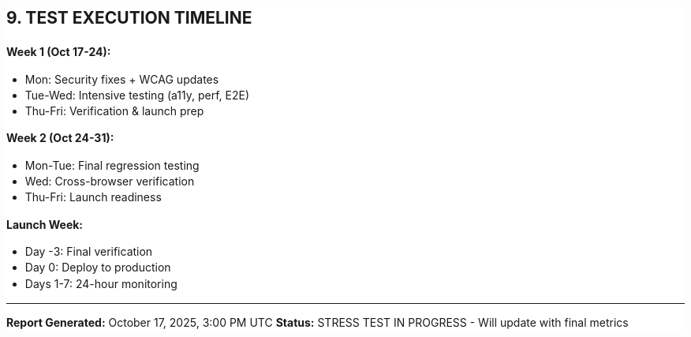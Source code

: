 
## 9. TEST EXECUTION TIMELINE

**Week 1 (Oct 17-24):**
- Mon: Security fixes + WCAG updates
- Tue-Wed: Intensive testing (a11y, perf, E2E)
- Thu-Fri: Verification & launch prep

**Week 2 (Oct 24-31):**
- Mon-Tue: Final regression testing
- Wed: Cross-browser verification
- Thu-Fri: Launch readiness

**Launch Week:**
- Day -3: Final verification
- Day 0: Deploy to production
- Days 1-7: 24-hour monitoring

---

**Report Generated:** October 17, 2025, 3:00 PM UTC
**Status:** STRESS TEST IN PROGRESS - Will update with final metrics
